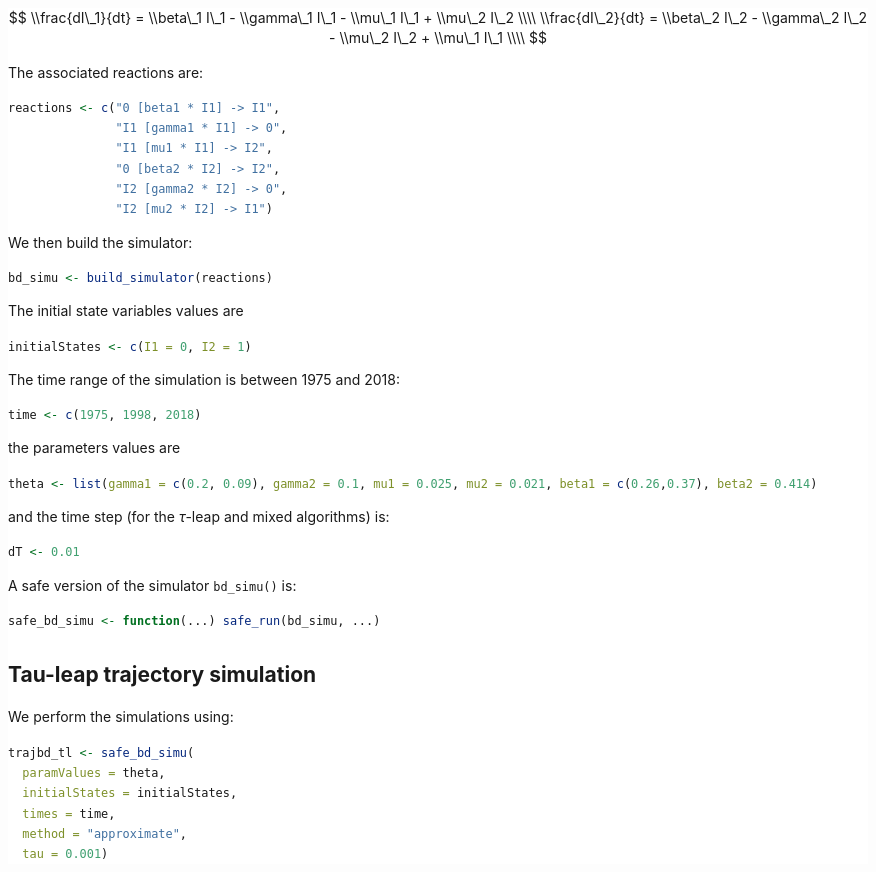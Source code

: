 $$
\\frac{dI\_1}{dt} = \\beta\_1 I\_1 - \\gamma\_1 I\_1 - \\mu\_1 I\_1 + \\mu\_2 I\_2 \\\\
\\frac{dI\_2}{dt} = \\beta\_2 I\_2 - \\gamma\_2 I\_2 - \\mu\_2 I\_2 + \\mu\_1 I\_1 \\\\
$$

The associated reactions are:

``` r
reactions <- c("0 [beta1 * I1] -> I1",
               "I1 [gamma1 * I1] -> 0",
               "I1 [mu1 * I1] -> I2",
               "0 [beta2 * I2] -> I2",
               "I2 [gamma2 * I2] -> 0",
               "I2 [mu2 * I2] -> I1")
```

We then build the simulator:

``` r
bd_simu <- build_simulator(reactions)
```

The initial state variables values are

``` r
initialStates <- c(I1 = 0, I2 = 1)
```

The time range of the simulation is between 1975 and 2018:

``` r
time <- c(1975, 1998, 2018)
```

the parameters values are

``` r
theta <- list(gamma1 = c(0.2, 0.09), gamma2 = 0.1, mu1 = 0.025, mu2 = 0.021, beta1 = c(0.26,0.37), beta2 = 0.414)
```

and the time step (for the *τ*-leap and mixed algorithms) is:

``` r
dT <- 0.01
```

A safe version of the simulator `bd_simu()` is:

``` r
safe_bd_simu <- function(...) safe_run(bd_simu, ...)
```

Tau-leap trajectory simulation
------------------------------

We perform the simulations using:

``` r
trajbd_tl <- safe_bd_simu(
  paramValues = theta,
  initialStates = initialStates,
  times = time,
  method = "approximate",
  tau = 0.001)
```
